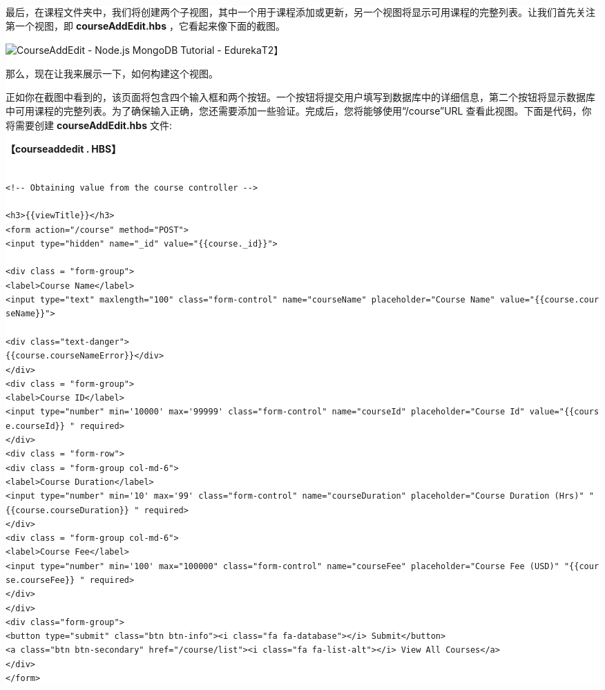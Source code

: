 ```

```

最后，在课程文件夹中，我们将创建两个子视图，其中一个用于课程添加或更新，另一个视图将显示可用课程的完整列表。让我们首先关注第一个视图，即 **courseAddEdit.hbs** ，它看起来像下面的截图。

![CourseAddEdit - Node.js MongoDB Tutorial - Edureka](../Images/6137251d4e5147cfbdc3db51608b5880.png)T2】

那么，现在让我来展示一下，如何构建这个视图。

正如你在截图中看到的，该页面将包含四个输入框和两个按钮。一个按钮将提交用户填写到数据库中的详细信息，第二个按钮将显示数据库中可用课程的完整列表。为了确保输入正确，您还需要添加一些验证。完成后，您将能够使用“/course”URL 查看此视图。下面是代码，你将需要创建 **courseAddEdit.hbs** 文件:

**【courseaddedit . HBS】**

```

<!-- Obtaining value from the course controller -->

<h3>{{viewTitle}}</h3>
<form action="/course" method="POST">
<input type="hidden" name="_id" value="{{course._id}}">

<div class = "form-group">
<label>Course Name</label>
<input type="text" maxlength="100" class="form-control" name="courseName" placeholder="Course Name" value="{{course.courseName}}">

<div class="text-danger">
{{course.courseNameError}}</div>
</div>
<div class = "form-group">
<label>Course ID</label>
<input type="number" min='10000' max='99999' class="form-control" name="courseId" placeholder="Course Id" value="{{course.courseId}} " required>
</div>
<div class = "form-row">
<div class = "form-group col-md-6">
<label>Course Duration</label>
<input type="number" min='10' max='99' class="form-control" name="courseDuration" placeholder="Course Duration (Hrs)" "{{course.courseDuration}} " required>
</div>
<div class = "form-group col-md-6">
<label>Course Fee</label>
<input type="number" min='100' max="100000" class="form-control" name="courseFee" placeholder="Course Fee (USD)" "{{course.courseFee}} " required>
</div>
</div>
<div class="form-group">
<button type="submit" class="btn btn-info"><i class="fa fa-database"></i> Submit</button>
<a class="btn btn-secondary" href="/course/list"><i class="fa fa-list-alt"></i> View All Courses</a>
</div>
</form>

```
